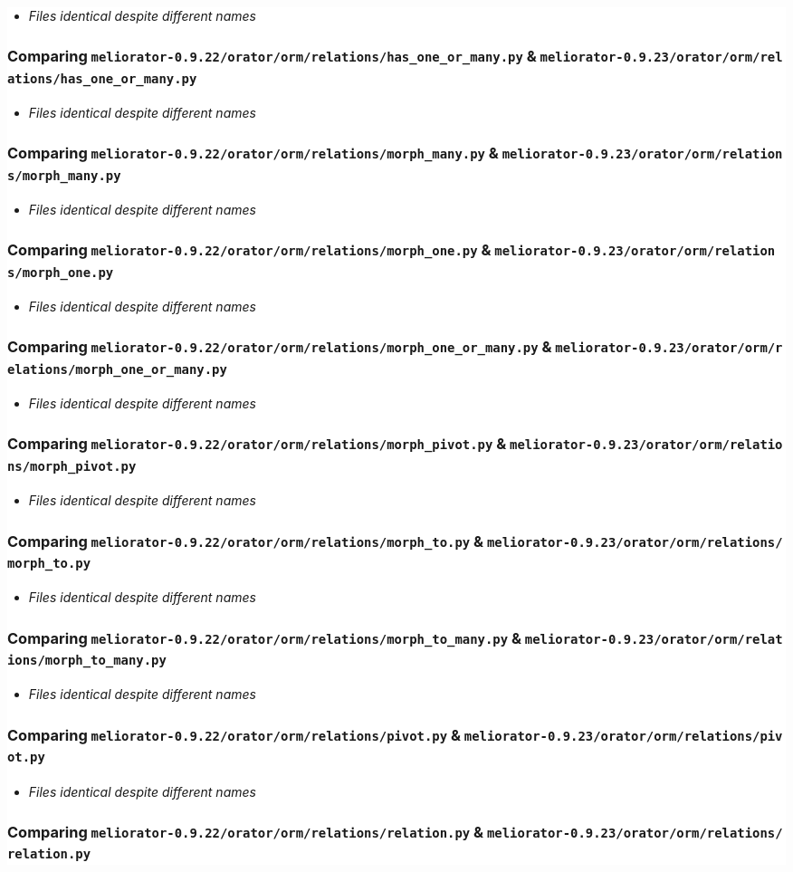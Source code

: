  * *Files identical despite different names*

### Comparing `meliorator-0.9.22/orator/orm/relations/has_one_or_many.py` & `meliorator-0.9.23/orator/orm/relations/has_one_or_many.py`

 * *Files identical despite different names*

### Comparing `meliorator-0.9.22/orator/orm/relations/morph_many.py` & `meliorator-0.9.23/orator/orm/relations/morph_many.py`

 * *Files identical despite different names*

### Comparing `meliorator-0.9.22/orator/orm/relations/morph_one.py` & `meliorator-0.9.23/orator/orm/relations/morph_one.py`

 * *Files identical despite different names*

### Comparing `meliorator-0.9.22/orator/orm/relations/morph_one_or_many.py` & `meliorator-0.9.23/orator/orm/relations/morph_one_or_many.py`

 * *Files identical despite different names*

### Comparing `meliorator-0.9.22/orator/orm/relations/morph_pivot.py` & `meliorator-0.9.23/orator/orm/relations/morph_pivot.py`

 * *Files identical despite different names*

### Comparing `meliorator-0.9.22/orator/orm/relations/morph_to.py` & `meliorator-0.9.23/orator/orm/relations/morph_to.py`

 * *Files identical despite different names*

### Comparing `meliorator-0.9.22/orator/orm/relations/morph_to_many.py` & `meliorator-0.9.23/orator/orm/relations/morph_to_many.py`

 * *Files identical despite different names*

### Comparing `meliorator-0.9.22/orator/orm/relations/pivot.py` & `meliorator-0.9.23/orator/orm/relations/pivot.py`

 * *Files identical despite different names*

### Comparing `meliorator-0.9.22/orator/orm/relations/relation.py` & `meliorator-0.9.23/orator/orm/relations/relation.py`
